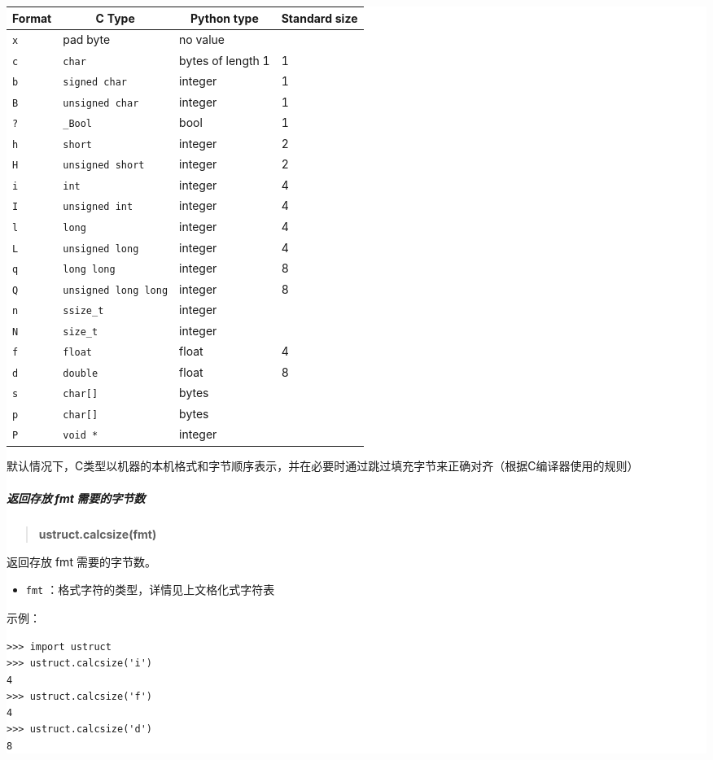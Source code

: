 | Format | C Type               | Python type       | Standard size |
| ------ | -------------------- | ----------------- | ------------- |
| `x`    | pad byte             | no value          |               |
| `c`    | `char`               | bytes of length 1 | 1             |
| `b`    | `signed char`        | integer           | 1             |
| `B`    | `unsigned char`      | integer           | 1             |
| `?`    | `_Bool`              | bool              | 1             |
| `h`    | `short`              | integer           | 2             |
| `H`    | `unsigned short`     | integer           | 2             |
| `i`    | `int`                | integer           | 4             |
| `I`    | `unsigned int`       | integer           | 4             |
| `l`    | `long`               | integer           | 4             |
| `L`    | `unsigned long`      | integer           | 4             |
| `q`    | `long long`          | integer           | 8             |
| `Q`    | `unsigned long long` | integer           | 8             |
| `n`    | `ssize_t`            | integer           |               |
| `N`    | `size_t`             | integer           |               |
| `f`    | `float`              | float             | 4             |
| `d`    | `double`             | float             | 8             |
| `s`    | `char[]`             | bytes             |               |
| `p`    | `char[]`             | bytes             |               |
| `P`    | `void *`             | integer           |               |

默认情况下，C类型以机器的本机格式和字节顺序表示，并在必要时通过跳过填充字节来正确对齐（根据C编译器使用的规则）

##### 返回存放 fmt 需要的字节数

> **ustruct.calcsize(fmt)**

返回存放 fmt 需要的字节数。

* `fmt` ：格式字符的类型，详情见上文格化式字符表

示例：

```
>>> import ustruct
>>> ustruct.calcsize('i')
4
>>> ustruct.calcsize('f')
4
>>> ustruct.calcsize('d')
8
```
